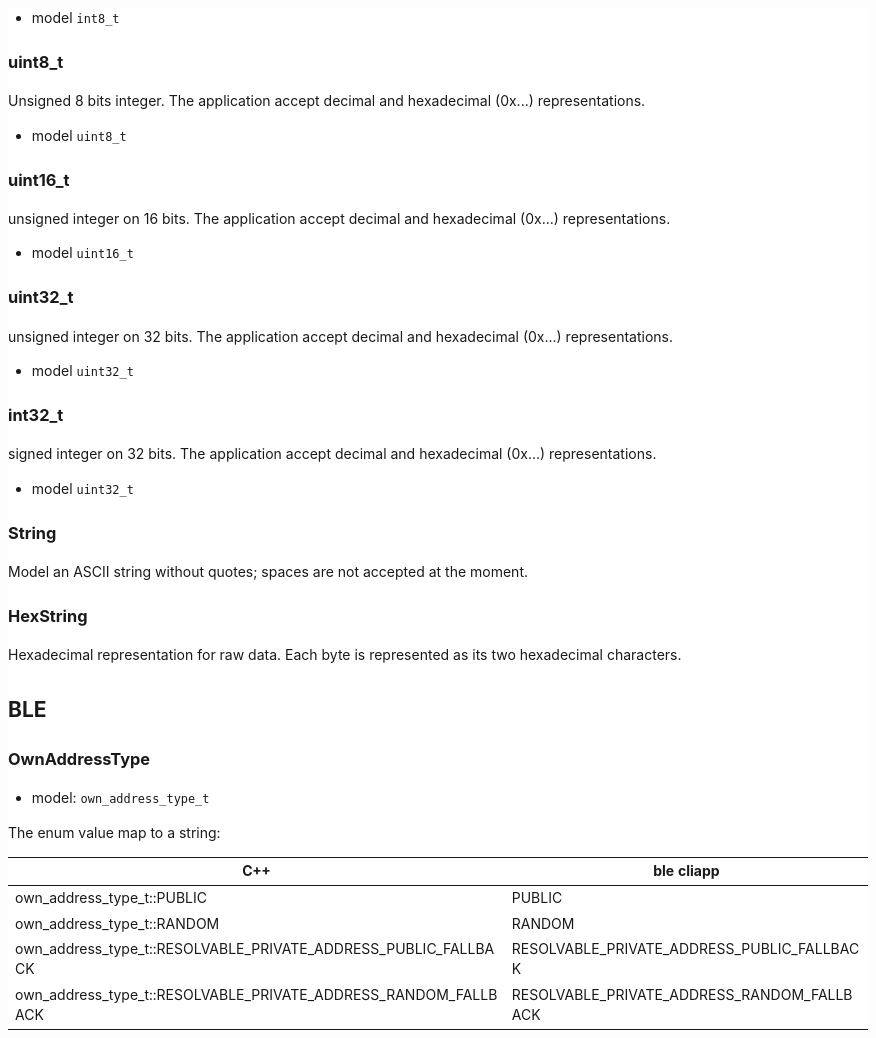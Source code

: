 * model `int8_t`

### uint8_t

Unsigned 8 bits integer. The application accept decimal and hexadecimal (0x...) 
representations.

* model `uint8_t`

### uint16_t

unsigned integer on 16 bits. The application accept decimal and hexadecimal 
(0x...) representations.

* model `uint16_t`

### uint32_t

unsigned integer on 32 bits. The application accept decimal and hexadecimal 
(0x...) representations.

* model `uint32_t`

### int32_t

signed integer on 32 bits. The application accept decimal and hexadecimal 
(0x...) representations.

* model `uint32_t`

### String

Model an ASCII string without quotes; spaces are not accepted at the moment.

### HexString

Hexadecimal representation for raw data. Each byte is represented as its two 
hexadecimal characters.

## BLE 

### OwnAddressType

* model: `own_address_type_t`

The enum value map to a string:

| C++                                                     | ble cliapp                              |
|---------------------------------------------------------|-----------------------------------------|
| own_address_type_t::PUBLIC                        | PUBLIC                                  |
| own_address_type_t::RANDOM                        | RANDOM                        |
| own_address_type_t::RESOLVABLE_PRIVATE_ADDRESS_PUBLIC_FALLBACK                 | RESOLVABLE_PRIVATE_ADDRESS_PUBLIC_FALLBACK                                  |
| own_address_type_t::RESOLVABLE_PRIVATE_ADDRESS_RANDOM_FALLBACK                 | RESOLVABLE_PRIVATE_ADDRESS_RANDOM_FALLBACK                 |
